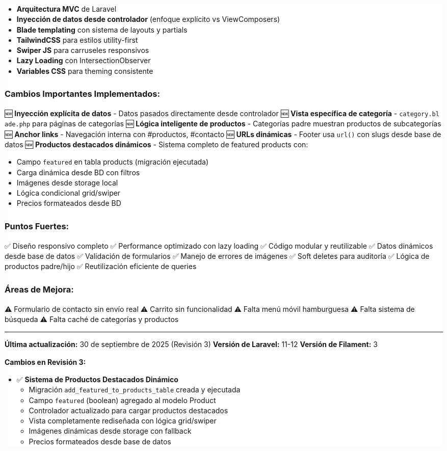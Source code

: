 - **Arquitectura MVC** de Laravel
- **Inyección de datos desde controlador** (enfoque explícito vs ViewComposers)
- **Blade templating** con sistema de layouts y partials
- **TailwindCSS** para estilos utility-first
- **Swiper JS** para carruseles responsivos
- **Lazy Loading** con IntersectionObserver
- **Variables CSS** para theming consistente

### Cambios Importantes Implementados:

🆕 **Inyección explícita de datos** - Datos pasados directamente desde controlador
🆕 **Vista específica de categoría** - `category.blade.php` para páginas de categorías
🆕 **Lógica inteligente de productos** - Categorías padre muestran productos de subcategorías
🆕 **Anchor links** - Navegación interna con #productos, #contacto
🆕 **URLs dinámicas** - Footer usa `url()` con slugs desde base de datos
🆕 **Productos destacados dinámicos** - Sistema completo de featured products con:
  - Campo `featured` en tabla products (migración ejecutada)
  - Carga dinámica desde BD con filtros
  - Imágenes desde storage local
  - Lógica condicional grid/swiper
  - Precios formateados desde BD

### Puntos Fuertes:

✅ Diseño responsivo completo
✅ Performance optimizado con lazy loading
✅ Código modular y reutilizable
✅ Datos dinámicos desde base de datos
✅ Validación de formularios
✅ Manejo de errores de imágenes
✅ Soft deletes para auditoría
✅ Lógica de productos padre/hijo
✅ Reutilización eficiente de queries

### Áreas de Mejora:

⚠️ Formulario de contacto sin envío real
⚠️ Carrito sin funcionalidad
⚠️ Falta menú móvil hamburguesa
⚠️ Falta sistema de búsqueda
⚠️ Falta caché de categorías y productos

---

**Última actualización:** 30 de septiembre de 2025 (Revisión 3)
**Versión de Laravel:** 11-12
**Versión de Filament:** 3

**Cambios en Revisión 3:**
- ✅ **Sistema de Productos Destacados Dinámico**
  - Migración `add_featured_to_products_table` creada y ejecutada
  - Campo `featured` (boolean) agregado al modelo Product
  - Controlador actualizado para cargar productos destacados
  - Vista completamente rediseñada con lógica grid/swiper
  - Imágenes dinámicas desde storage con fallback
  - Precios formateados desde base de datos
